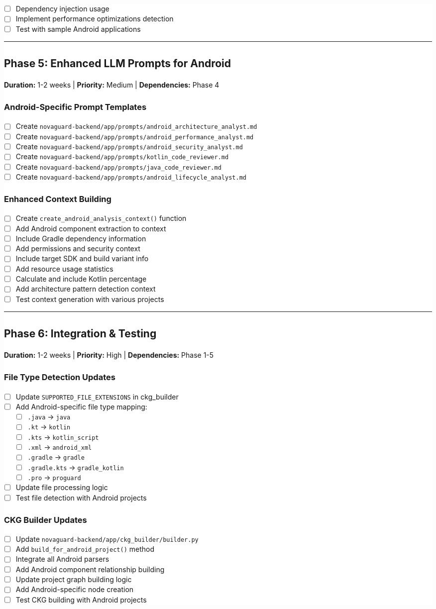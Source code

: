   - [ ] Dependency injection usage
- [ ] Implement performance optimizations detection
- [ ] Test with sample Android applications

---

## Phase 5: Enhanced LLM Prompts for Android
**Duration:** 1-2 weeks | **Priority:** Medium | **Dependencies:** Phase 4

### Android-Specific Prompt Templates
- [ ] Create `novaguard-backend/app/prompts/android_architecture_analyst.md`
- [ ] Create `novaguard-backend/app/prompts/android_performance_analyst.md`
- [ ] Create `novaguard-backend/app/prompts/android_security_analyst.md`
- [ ] Create `novaguard-backend/app/prompts/kotlin_code_reviewer.md`
- [ ] Create `novaguard-backend/app/prompts/java_code_reviewer.md`
- [ ] Create `novaguard-backend/app/prompts/android_lifecycle_analyst.md`

### Enhanced Context Building
- [ ] Create `create_android_analysis_context()` function
- [ ] Add Android component extraction to context
- [ ] Include Gradle dependency information
- [ ] Add permissions and security context
- [ ] Include target SDK and build variant info
- [ ] Add resource usage statistics
- [ ] Calculate and include Kotlin percentage
- [ ] Add architecture pattern detection context
- [ ] Test context generation with various projects

---

## Phase 6: Integration & Testing
**Duration:** 1-2 weeks | **Priority:** High | **Dependencies:** Phase 1-5

### File Type Detection Updates
- [ ] Update `SUPPORTED_FILE_EXTENSIONS` in ckg_builder
- [ ] Add Android-specific file type mapping:
  - [ ] `.java` → `java`
  - [ ] `.kt` → `kotlin`
  - [ ] `.kts` → `kotlin_script`
  - [ ] `.xml` → `android_xml`
  - [ ] `.gradle` → `gradle`
  - [ ] `.gradle.kts` → `gradle_kotlin`
  - [ ] `.pro` → `proguard`
- [ ] Update file processing logic
- [ ] Test file detection with Android projects

### CKG Builder Updates
- [ ] Update `novaguard-backend/app/ckg_builder/builder.py`
- [ ] Add `build_for_android_project()` method
- [ ] Integrate all Android parsers
- [ ] Add Android component relationship building
- [ ] Update project graph building logic
- [ ] Add Android-specific node creation
- [ ] Test CKG building with Android projects
